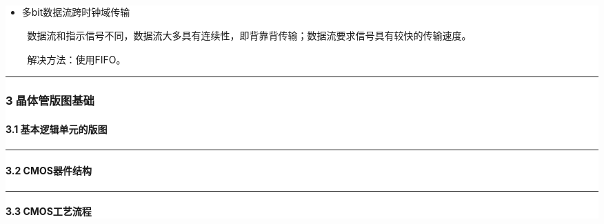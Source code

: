 * 多bit数据流跨时钟域传输

 &#160; &#160; &#160; &#160; 数据流和指示信号不同，数据流大多具有连续性，即背靠背传输；数据流要求信号具有较快的传输速度。

 &#160; &#160; &#160; &#160; 解决方法：使用FIFO。


----------

### 3 晶体管版图基础

#### 3.1 基本逻辑单元的版图

----

#### 3.2 CMOS器件结构

----

#### 3.3 CMOS工艺流程


